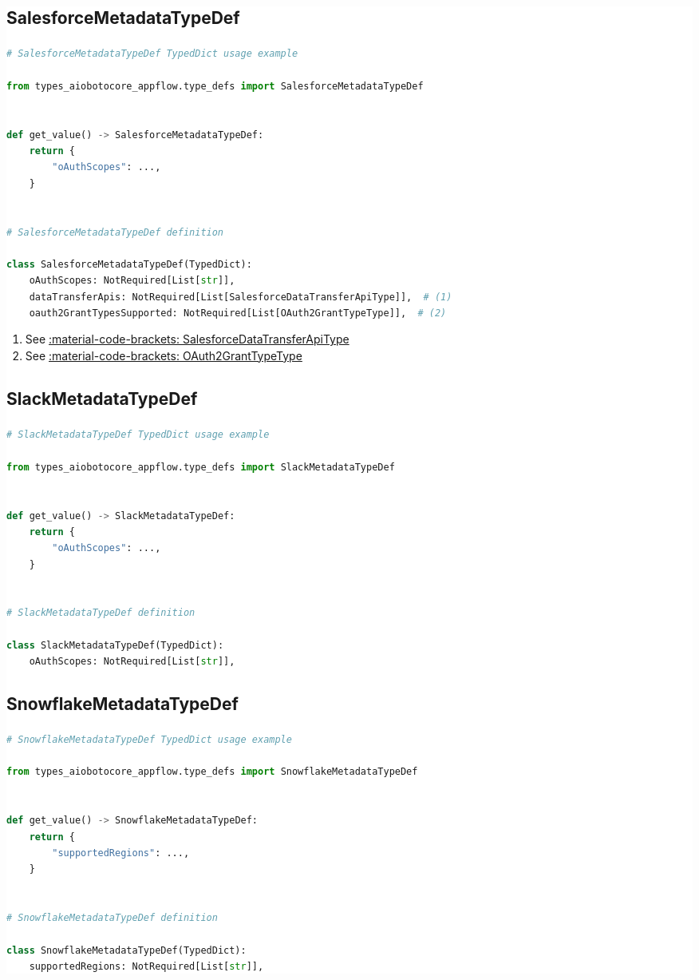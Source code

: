 ## SalesforceMetadataTypeDef

```python
# SalesforceMetadataTypeDef TypedDict usage example

from types_aiobotocore_appflow.type_defs import SalesforceMetadataTypeDef


def get_value() -> SalesforceMetadataTypeDef:
    return {
        "oAuthScopes": ...,
    }


# SalesforceMetadataTypeDef definition

class SalesforceMetadataTypeDef(TypedDict):
    oAuthScopes: NotRequired[List[str]],
    dataTransferApis: NotRequired[List[SalesforceDataTransferApiType]],  # (1)
    oauth2GrantTypesSupported: NotRequired[List[OAuth2GrantTypeType]],  # (2)
```

1. See [:material-code-brackets: SalesforceDataTransferApiType](./literals.md#salesforcedatatransferapitype) 
2. See [:material-code-brackets: OAuth2GrantTypeType](./literals.md#oauth2granttypetype) 
## SlackMetadataTypeDef

```python
# SlackMetadataTypeDef TypedDict usage example

from types_aiobotocore_appflow.type_defs import SlackMetadataTypeDef


def get_value() -> SlackMetadataTypeDef:
    return {
        "oAuthScopes": ...,
    }


# SlackMetadataTypeDef definition

class SlackMetadataTypeDef(TypedDict):
    oAuthScopes: NotRequired[List[str]],
```

## SnowflakeMetadataTypeDef

```python
# SnowflakeMetadataTypeDef TypedDict usage example

from types_aiobotocore_appflow.type_defs import SnowflakeMetadataTypeDef


def get_value() -> SnowflakeMetadataTypeDef:
    return {
        "supportedRegions": ...,
    }


# SnowflakeMetadataTypeDef definition

class SnowflakeMetadataTypeDef(TypedDict):
    supportedRegions: NotRequired[List[str]],
```